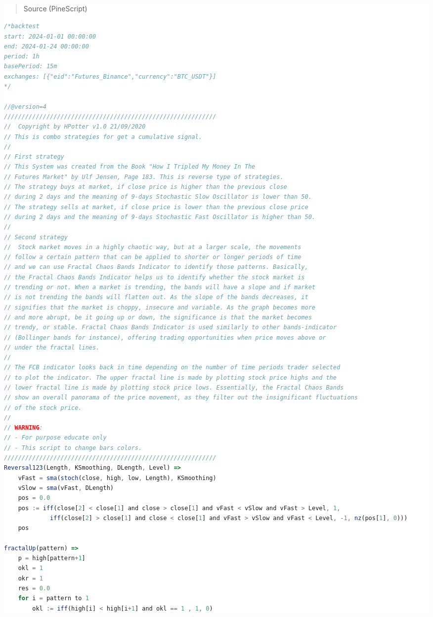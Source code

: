 
> Source (PineScript)

``` javascript
/*backtest
start: 2024-01-01 00:00:00
end: 2024-01-24 00:00:00
period: 1h
basePeriod: 15m
exchanges: [{"eid":"Futures_Binance","currency":"BTC_USDT"}]
*/

//@version=4
////////////////////////////////////////////////////////////
//  Copyright by HPotter v1.0 21/09/2020
// This is combo strategies for get a cumulative signal. 
//
// First strategy
// This System was created from the Book "How I Tripled My Money In The 
// Futures Market" by Ulf Jensen, Page 183. This is reverse type of strategies.
// The strategy buys at market, if close price is higher than the previous close 
// during 2 days and the meaning of 9-days Stochastic Slow Oscillator is lower than 50. 
// The strategy sells at market, if close price is lower than the previous close price 
// during 2 days and the meaning of 9-days Stochastic Fast Oscillator is higher than 50.
//
// Second strategy
//  Stock market moves in a highly chaotic way, but at a larger scale, the movements 
// follow a certain pattern that can be applied to shorter or longer periods of time 
// and we can use Fractal Chaos Bands Indicator to identify those patterns. Basically, 
// the Fractal Chaos Bands Indicator helps us to identify whether the stock market is 
// trending or not. When a market is trending, the bands will have a slope and if market 
// is not trending the bands will flatten out. As the slope of the bands decreases, it 
// signifies that the market is choppy, insecure and variable. As the graph becomes more 
// and more abrupt, be it going up or down, the significance is that the market becomes 
// trendy, or stable. Fractal Chaos Bands Indicator is used similarly to other bands-indicator 
// (Bollinger bands for instance), offering trading opportunities when price moves above or 
// under the fractal lines.
//
// The FCB indicator looks back in time depending on the number of time periods trader selected 
// to plot the indicator. The upper fractal line is made by plotting stock price highs and the 
// lower fractal line is made by plotting stock price lows. Essentially, the Fractal Chaos Bands 
// show an overall panorama of the price movement, as they filter out the insignificant fluctuations 
// of the stock price.
//
// WARNING:
// - For purpose educate only
// - This script to change bars colors.
////////////////////////////////////////////////////////////
Reversal123(Length, KSmoothing, DLength, Level) =>
    vFast = sma(stoch(close, high, low, Length), KSmoothing) 
    vSlow = sma(vFast, DLength)
    pos = 0.0
    pos := iff(close[2] < close[1] and close > close[1] and vFast < vSlow and vFast > Level, 1,
	         iff(close[2] > close[1] and close < close[1] and vFast > vSlow and vFast < Level, -1, nz(pos[1], 0))) 
	pos

fractalUp(pattern) =>
    p = high[pattern+1]
    okl = 1
    okr = 1
    res = 0.0
	for i = pattern to 1
		okl := iff(high[i] < high[i+1] and okl == 1 , 1, 0)
```